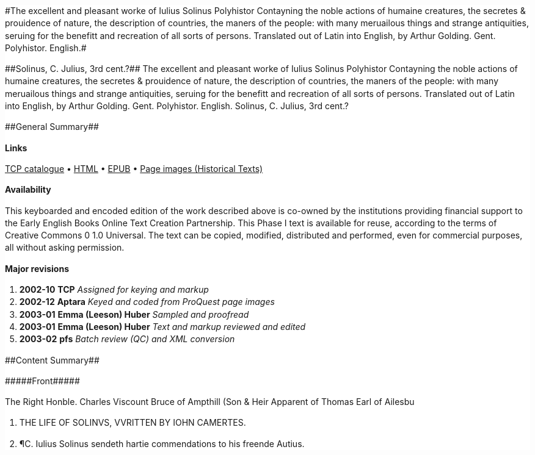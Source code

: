 #The excellent and pleasant worke of Iulius Solinus Polyhistor Contayning the noble actions of humaine creatures, the secretes & prouidence of nature, the description of countries, the maners of the people: with many meruailous things and strange antiquities, seruing for the benefitt and recreation of all sorts of persons. Translated out of Latin into English, by Arthur Golding. Gent. Polyhistor. English.#

##Solinus, C. Julius, 3rd cent.?##
The excellent and pleasant worke of Iulius Solinus Polyhistor Contayning the noble actions of humaine creatures, the secretes & prouidence of nature, the description of countries, the maners of the people: with many meruailous things and strange antiquities, seruing for the benefitt and recreation of all sorts of persons. Translated out of Latin into English, by Arthur Golding. Gent.
Polyhistor. English.
Solinus, C. Julius, 3rd cent.?

##General Summary##

**Links**

[TCP catalogue](http://www.ota.ox.ac.uk/tcp/)  • 
[HTML](http://tei.it.ox.ac.uk/tcp/Texts-HTML/free/A12/A12581.html)  • 
[EPUB](http://tei.it.ox.ac.uk/tcp/Texts-EPUB/free/A12/A12581.epub) • 
[Page images (Historical Texts)](https://data.historicaltexts.jisc.ac.uk/view?pubId=eebo-99852853e&pageId=eebo-99852853e-18206-1)

**Availability**

This keyboarded and encoded edition of the
	       work described above is co-owned by the institutions
	       providing financial support to the Early English Books
	       Online Text Creation Partnership. This Phase I text is
	       available for reuse, according to the terms of Creative
	       Commons 0 1.0 Universal. The text can be copied,
	       modified, distributed and performed, even for
	       commercial purposes, all without asking permission.

**Major revisions**

1. __2002-10__ __TCP__ *Assigned for keying and markup*
1. __2002-12__ __Aptara__ *Keyed and coded from ProQuest page images*
1. __2003-01__ __Emma (Leeson) Huber__ *Sampled and proofread*
1. __2003-01__ __Emma (Leeson) Huber__ *Text and markup reviewed and edited*
1. __2003-02__ __pfs__ *Batch review (QC) and XML conversion*

##Content Summary##

#####Front#####

The Right Honble. Charles Viscount Bruce of
Ampthill (Son & Heir Apparent of Thomas Earl
of Ailesbu
1. THE LIFE OF SOLINVS,
VVRITTEN BY IOHN
CAMERTES.

1. ¶C. Iulius Solinus sendeth hartie
commendations to his freende
Autius.
